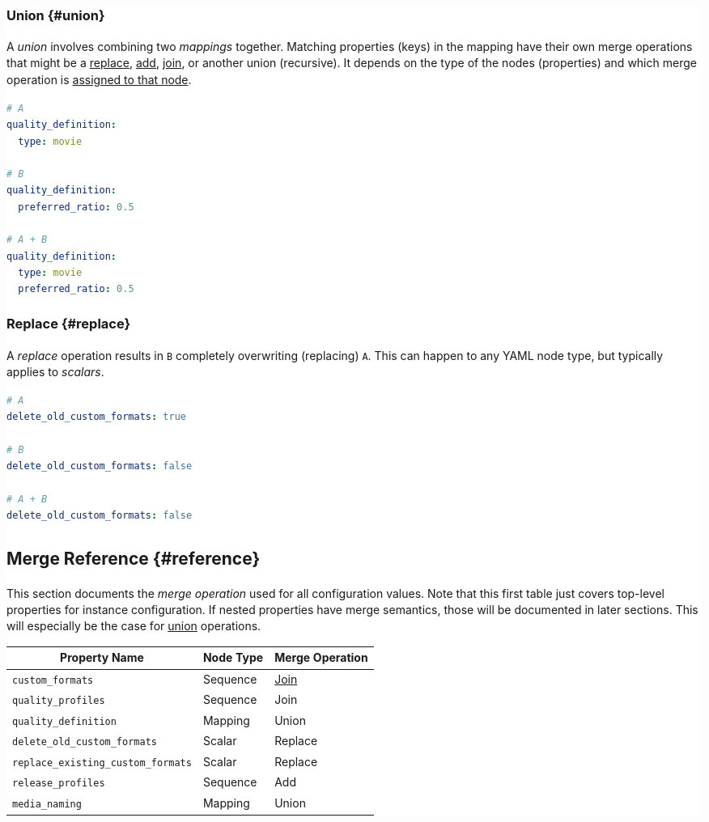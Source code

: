 ```yml
```

### Union {#union}

A *union* involves combining two *mappings* together. Matching properties (keys) in the mapping have
their own merge operations that might be a [replace](#replace), [add](#add), [join](#join), or
another union (recursive). It depends on the type of the nodes (properties) and which merge
operation is [assigned to that node](#reference).

```yml
# A
quality_definition:
  type: movie

# B
quality_definition:
  preferred_ratio: 0.5

# A + B
quality_definition:
  type: movie
  preferred_ratio: 0.5
```

### Replace {#replace}

A *replace* operation results in `B` completely overwriting (replacing) `A`. This can happen to any
YAML node type, but typically applies to *scalars*.

```yml
# A
delete_old_custom_formats: true

# B
delete_old_custom_formats: false

# A + B
delete_old_custom_formats: false
```

## Merge Reference {#reference}

This section documents the *merge operation* used for all configuration values. Note that this first
table just covers top-level properties for instance configuration. If nested properties have merge
semantics, those will be documented in later sections. This will especially be the case for
[union](#union) operations.

| Property Name                     | Node Type | Merge Operation     |
| --------------------------------- | --------- | ------------------- |
| `custom_formats`                  | Sequence  | [Join](#detail-cfs) |
| `quality_profiles`                | Sequence  | Join                |
| `quality_definition`              | Mapping   | Union               |
| `delete_old_custom_formats`       | Scalar    | Replace             |
| `replace_existing_custom_formats` | Scalar    | Replace             |
| `release_profiles`                | Sequence  | Add                 |
| `media_naming`                    | Mapping   | Union               |
